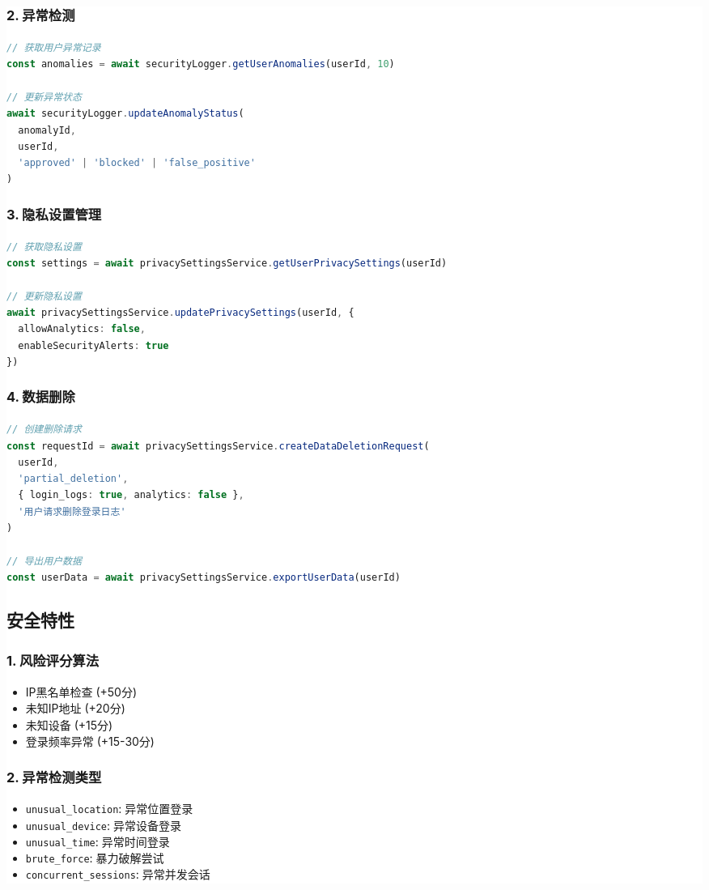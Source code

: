 ### 2. 异常检测
```typescript
// 获取用户异常记录
const anomalies = await securityLogger.getUserAnomalies(userId, 10)

// 更新异常状态
await securityLogger.updateAnomalyStatus(
  anomalyId,
  userId,
  'approved' | 'blocked' | 'false_positive'
)
```

### 3. 隐私设置管理
```typescript
// 获取隐私设置
const settings = await privacySettingsService.getUserPrivacySettings(userId)

// 更新隐私设置
await privacySettingsService.updatePrivacySettings(userId, {
  allowAnalytics: false,
  enableSecurityAlerts: true
})
```

### 4. 数据删除
```typescript
// 创建删除请求
const requestId = await privacySettingsService.createDataDeletionRequest(
  userId,
  'partial_deletion',
  { login_logs: true, analytics: false },
  '用户请求删除登录日志'
)

// 导出用户数据
const userData = await privacySettingsService.exportUserData(userId)
```

## 安全特性

### 1. 风险评分算法
- IP黑名单检查 (+50分)
- 未知IP地址 (+20分)
- 未知设备 (+15分)
- 登录频率异常 (+15-30分)

### 2. 异常检测类型
- `unusual_location`: 异常位置登录
- `unusual_device`: 异常设备登录
- `unusual_time`: 异常时间登录
- `brute_force`: 暴力破解尝试
- `concurrent_sessions`: 异常并发会话
